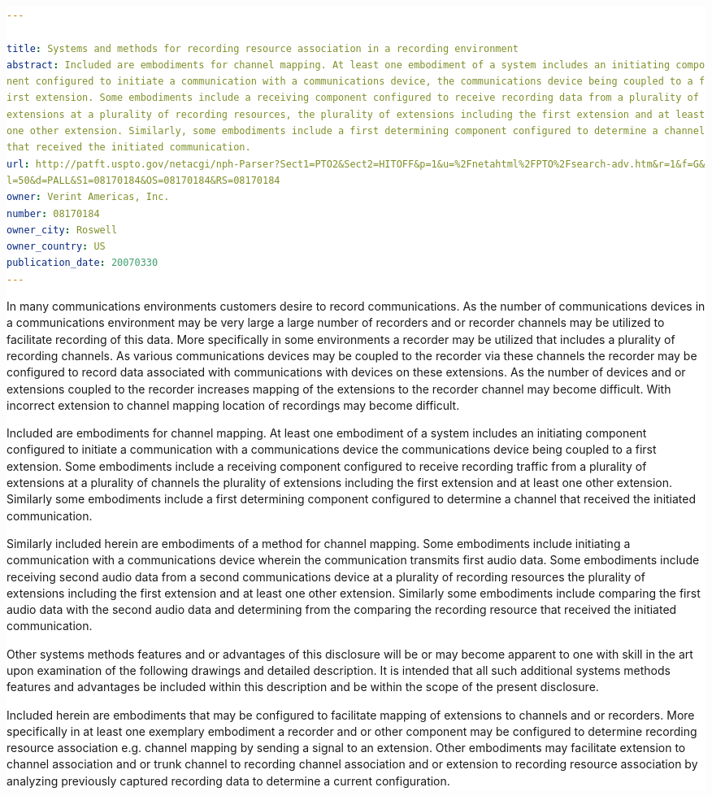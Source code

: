 ```yaml
---

title: Systems and methods for recording resource association in a recording environment
abstract: Included are embodiments for channel mapping. At least one embodiment of a system includes an initiating component configured to initiate a communication with a communications device, the communications device being coupled to a first extension. Some embodiments include a receiving component configured to receive recording data from a plurality of extensions at a plurality of recording resources, the plurality of extensions including the first extension and at least one other extension. Similarly, some embodiments include a first determining component configured to determine a channel that received the initiated communication.
url: http://patft.uspto.gov/netacgi/nph-Parser?Sect1=PTO2&Sect2=HITOFF&p=1&u=%2Fnetahtml%2FPTO%2Fsearch-adv.htm&r=1&f=G&l=50&d=PALL&S1=08170184&OS=08170184&RS=08170184
owner: Verint Americas, Inc.
number: 08170184
owner_city: Roswell
owner_country: US
publication_date: 20070330
---
```

In many communications environments customers desire to record communications. As the number of communications devices in a communications environment may be very large a large number of recorders and or recorder channels may be utilized to facilitate recording of this data. More specifically in some environments a recorder may be utilized that includes a plurality of recording channels. As various communications devices may be coupled to the recorder via these channels the recorder may be configured to record data associated with communications with devices on these extensions. As the number of devices and or extensions coupled to the recorder increases mapping of the extensions to the recorder channel may become difficult. With incorrect extension to channel mapping location of recordings may become difficult.

Included are embodiments for channel mapping. At least one embodiment of a system includes an initiating component configured to initiate a communication with a communications device the communications device being coupled to a first extension. Some embodiments include a receiving component configured to receive recording traffic from a plurality of extensions at a plurality of channels the plurality of extensions including the first extension and at least one other extension. Similarly some embodiments include a first determining component configured to determine a channel that received the initiated communication.

Similarly included herein are embodiments of a method for channel mapping. Some embodiments include initiating a communication with a communications device wherein the communication transmits first audio data. Some embodiments include receiving second audio data from a second communications device at a plurality of recording resources the plurality of extensions including the first extension and at least one other extension. Similarly some embodiments include comparing the first audio data with the second audio data and determining from the comparing the recording resource that received the initiated communication.

Other systems methods features and or advantages of this disclosure will be or may become apparent to one with skill in the art upon examination of the following drawings and detailed description. It is intended that all such additional systems methods features and advantages be included within this description and be within the scope of the present disclosure.

Included herein are embodiments that may be configured to facilitate mapping of extensions to channels and or recorders. More specifically in at least one exemplary embodiment a recorder and or other component may be configured to determine recording resource association e.g. channel mapping by sending a signal to an extension. Other embodiments may facilitate extension to channel association and or trunk channel to recording channel association and or extension to recording resource association by analyzing previously captured recording data to determine a current configuration.
